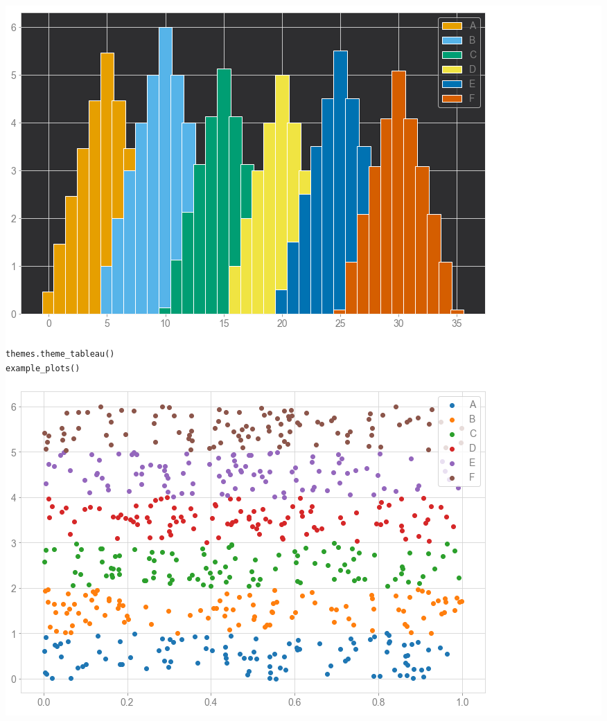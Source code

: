

![png](examples_files/examples_15_1.png)



```python
themes.theme_tableau()
example_plots()
```


![png](examples_files/examples_16_0.png)
